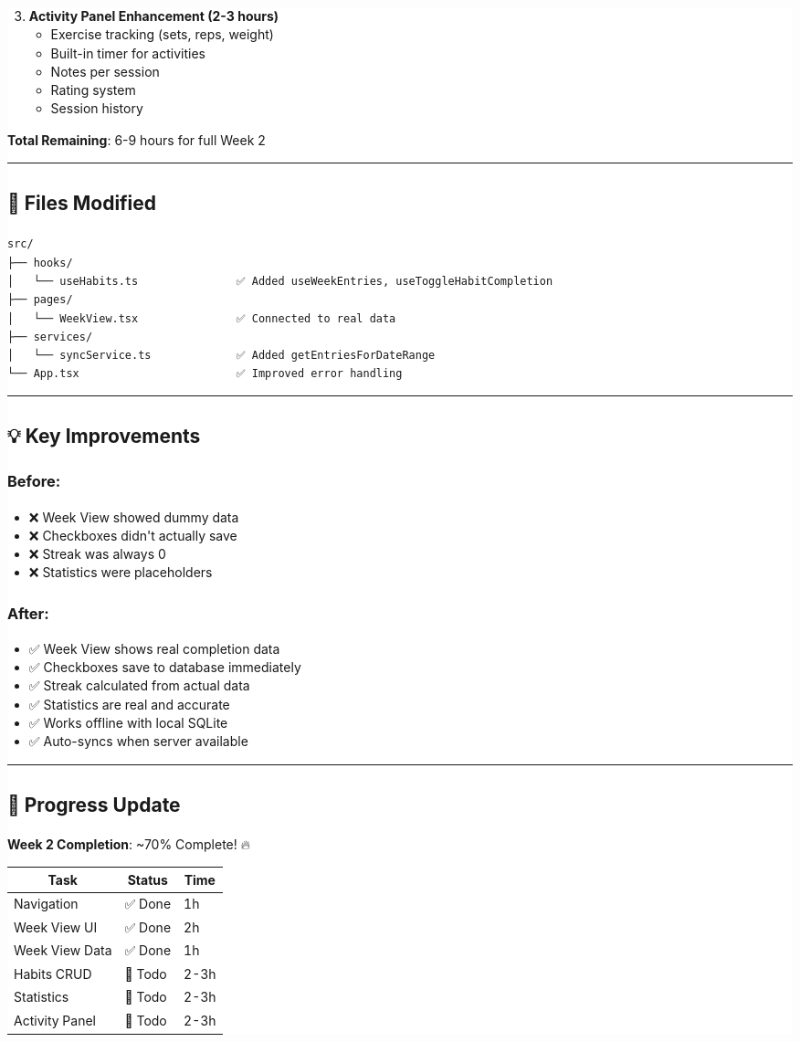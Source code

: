 3. **Activity Panel Enhancement (2-3 hours)**
   - Exercise tracking (sets, reps, weight)
   - Built-in timer for activities
   - Notes per session
   - Rating system
   - Session history

**Total Remaining**: 6-9 hours for full Week 2

---

## 📁 Files Modified

```
src/
├── hooks/
│   └── useHabits.ts               ✅ Added useWeekEntries, useToggleHabitCompletion
├── pages/
│   └── WeekView.tsx               ✅ Connected to real data
├── services/
│   └── syncService.ts             ✅ Added getEntriesForDateRange
└── App.tsx                        ✅ Improved error handling
```

---

## 💡 Key Improvements

### Before:
- ❌ Week View showed dummy data
- ❌ Checkboxes didn't actually save
- ❌ Streak was always 0
- ❌ Statistics were placeholders

### After:
- ✅ Week View shows real completion data
- ✅ Checkboxes save to database immediately
- ✅ Streak calculated from actual data
- ✅ Statistics are real and accurate
- ✅ Works offline with local SQLite
- ✅ Auto-syncs when server available

---

## 🎉 Progress Update

**Week 2 Completion**: ~70% Complete! 🔥

| Task | Status | Time |
|------|--------|------|
| Navigation | ✅ Done | 1h |
| Week View UI | ✅ Done | 2h |
| Week View Data | ✅ Done | 1h |
| Habits CRUD | 🔲 Todo | 2-3h |
| Statistics | 🔲 Todo | 2-3h |
| Activity Panel | 🔲 Todo | 2-3h |
